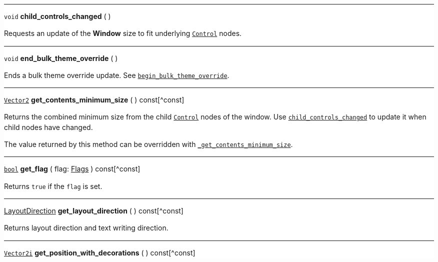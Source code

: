 
---

<div id="_class_window_method_child_controls_changed"></div>

`void` **child_controls_changed** ( )<div id="class_window_method_child_controls_changed"></div>

Requests an update of the **Window** size to fit underlying [`Control`](class_control.md) nodes.



---

<div id="_class_window_method_end_bulk_theme_override"></div>

`void` **end_bulk_theme_override** ( )<div id="class_window_method_end_bulk_theme_override"></div>

Ends a bulk theme override update. See [`begin_bulk_theme_override`](class_window.md#class_window_method_begin_bulk_theme_override).



---

<div id="_class_window_method_get_contents_minimum_size"></div>

[`Vector2`](class_vector2.md) **get_contents_minimum_size** ( ) const[^const]<div id="class_window_method_get_contents_minimum_size"></div>

Returns the combined minimum size from the child [`Control`](class_control.md) nodes of the window. Use [`child_controls_changed`](class_window.md#class_window_method_child_controls_changed) to update it when child nodes have changed.

The value returned by this method can be overridden with [`_get_contents_minimum_size`](class_window.md#class_window_private_method__get_contents_minimum_size).



---

<div id="_class_window_method_get_flag"></div>

[`bool`](class_bool.md) **get_flag** ( flag: [Flags](#enum_window_flags) ) const[^const]<div id="class_window_method_get_flag"></div>

Returns `true` if the `flag` is set.



---

<div id="_class_window_method_get_layout_direction"></div>

[LayoutDirection](#enum_window_layoutdirection) **get_layout_direction** ( ) const[^const]<div id="class_window_method_get_layout_direction"></div>

Returns layout direction and text writing direction.



---

<div id="_class_window_method_get_position_with_decorations"></div>

[`Vector2i`](class_vector2i.md) **get_position_with_decorations** ( ) const[^const]<div id="class_window_method_get_position_with_decorations"></div>
